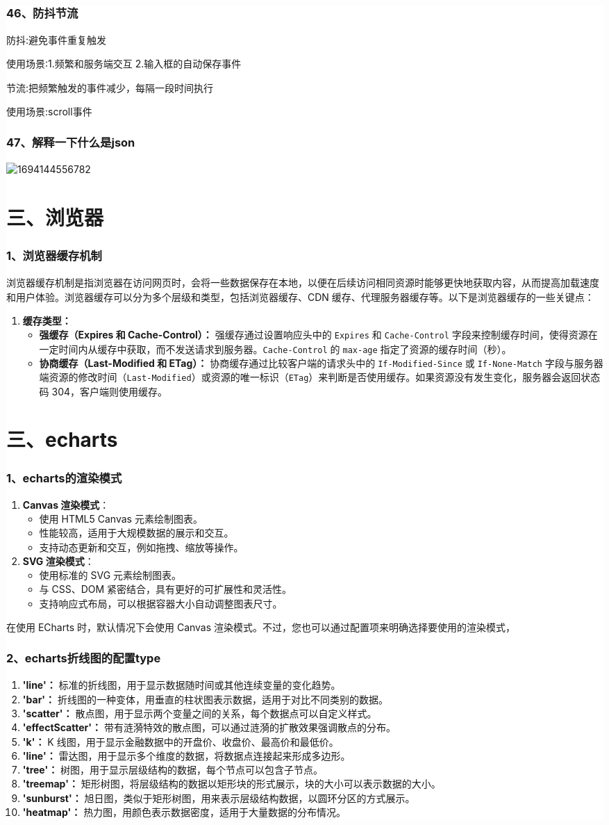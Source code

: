 

### 46、防抖节流

防抖:避免事件重复触发

使用场景:1.频繁和服务端交互 2.输入框的自动保存事件

节流:把频繁触发的事件减少，每隔一段时间执行

使用场景:scroll事件



### 47、解释一下什么是json

![1694144556782](C:\Users\二跃\AppData\Roaming\Typora\typora-user-images\1694144556782.png)



# 三、浏览器

### 1、浏览器缓存机制

浏览器缓存机制是指浏览器在访问网页时，会将一些数据保存在本地，以便在后续访问相同资源时能够更快地获取内容，从而提高加载速度和用户体验。浏览器缓存可以分为多个层级和类型，包括浏览器缓存、CDN 缓存、代理服务器缓存等。以下是浏览器缓存的一些关键点：

1. **缓存类型：**
   - **强缓存（Expires 和 Cache-Control）：** 强缓存通过设置响应头中的 `Expires` 和 `Cache-Control` 字段来控制缓存时间，使得资源在一定时间内从缓存中获取，而不发送请求到服务器。`Cache-Control` 的 `max-age` 指定了资源的缓存时间（秒）。
   - **协商缓存（Last-Modified 和 ETag）：** 协商缓存通过比较客户端的请求头中的 `If-Modified-Since` 或 `If-None-Match` 字段与服务器端资源的修改时间（`Last-Modified`）或资源的唯一标识（`ETag`）来判断是否使用缓存。如果资源没有发生变化，服务器会返回状态码 304，客户端则使用缓存。

# 三、echarts

### 1、echarts的渲染模式 

1. **Canvas 渲染模式**：
   - 使用 HTML5 Canvas 元素绘制图表。
   - 性能较高，适用于大规模数据的展示和交互。
   - 支持动态更新和交互，例如拖拽、缩放等操作。
2. **SVG 渲染模式**：
   - 使用标准的 SVG 元素绘制图表。
   - 与 CSS、DOM 紧密结合，具有更好的可扩展性和灵活性。
   - 支持响应式布局，可以根据容器大小自动调整图表尺寸。

在使用 ECharts 时，默认情况下会使用 Canvas 渲染模式。不过，您也可以通过配置项来明确选择要使用的渲染模式，



### 2、echarts折线图的配置type

1. **'line'：** 标准的折线图，用于显示数据随时间或其他连续变量的变化趋势。
2. **'bar'：** 折线图的一种变体，用垂直的柱状图表示数据，适用于对比不同类别的数据。
3. **'scatter'：** 散点图，用于显示两个变量之间的关系，每个数据点可以自定义样式。
4. **'effectScatter'：** 带有涟漪特效的散点图，可以通过涟漪的扩散效果强调散点的分布。
5. **'k'：** K 线图，用于显示金融数据中的开盘价、收盘价、最高价和最低价。
6. **'line'：** 雷达图，用于显示多个维度的数据，将数据点连接起来形成多边形。
7. **'tree'：** 树图，用于显示层级结构的数据，每个节点可以包含子节点。
8. **'treemap'：** 矩形树图，将层级结构的数据以矩形块的形式展示，块的大小可以表示数据的大小。
9. **'sunburst'：** 旭日图，类似于矩形树图，用来表示层级结构数据，以圆环分区的方式展示。
10. **'heatmap'：** 热力图，用颜色表示数据密度，适用于大量数据的分布情况。
